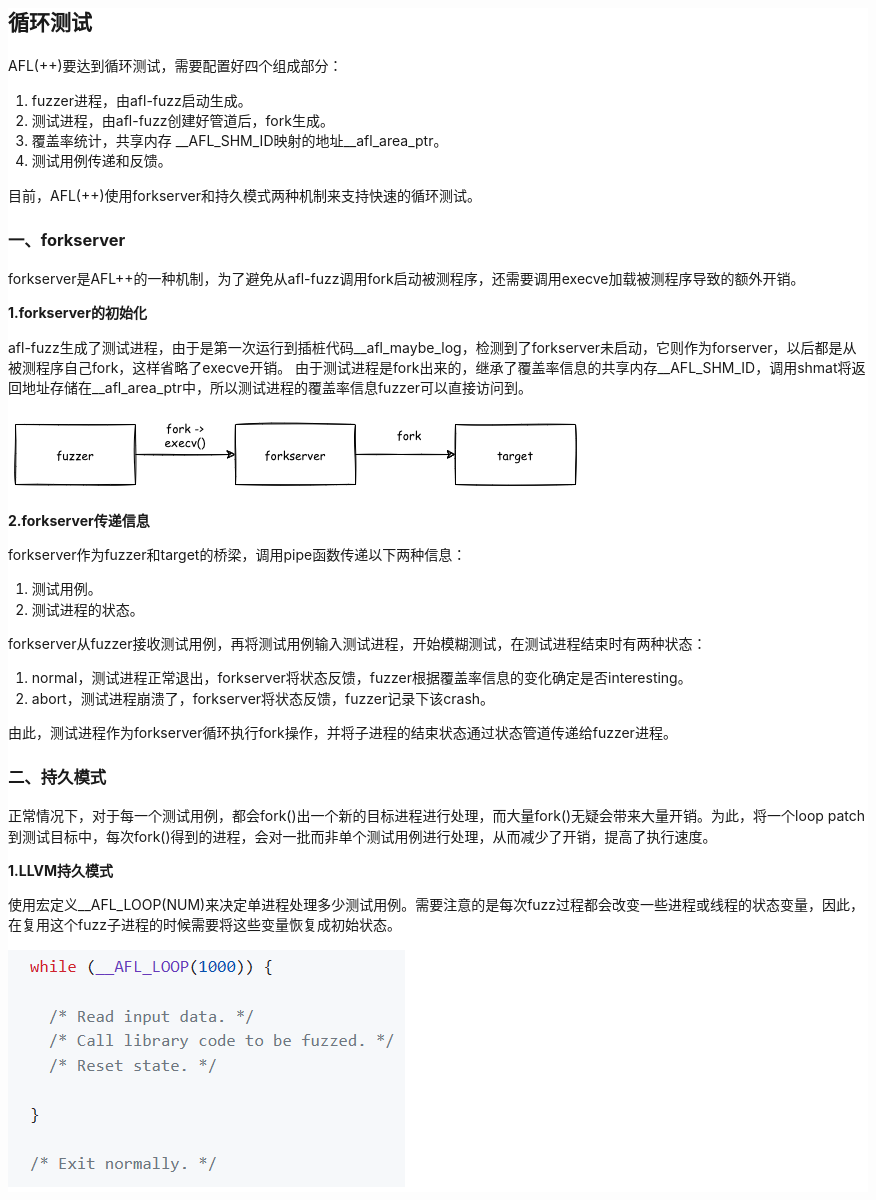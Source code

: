 ## 循环测试

AFL(++)要达到循环测试，需要配置好四个组成部分：
1. fuzzer进程，由afl-fuzz启动生成。
2. 测试进程，由afl-fuzz创建好管道后，fork生成。
3. 覆盖率统计，共享内存 __AFL_SHM_ID映射的地址__afl_area_ptr。
4. 测试用例传递和反馈。

目前，AFL(++)使用forkserver和持久模式两种机制来支持快速的循环测试。

### 一、forkserver

forkserver是AFL++的一种机制，为了避免从afl-fuzz调用fork启动被测程序，还需要调用execve加载被测程序导致的额外开销。

**1.forkserver的初始化**

afl-fuzz生成了测试进程，由于是第一次运行到插桩代码__afl_maybe_log，检测到了forkserver未启动，它则作为forserver，以后都是从被测程序自己fork，这样省略了execve开销。
由于测试进程是fork出来的，继承了覆盖率信息的共享内存__AFL_SHM_ID，调用shmat将返回地址存储在__afl_area_ptr中，所以测试进程的覆盖率信息fuzzer可以直接访问到。

![](../../images/theory/sec/afl/forkserver.png)

**2.forkserver传递信息**

forkserver作为fuzzer和target的桥梁，调用pipe函数传递以下两种信息：
1. 测试用例。
2. 测试进程的状态。

forkserver从fuzzer接收测试用例，再将测试用例输入测试进程，开始模糊测试，在测试进程结束时有两种状态：
1. normal，测试进程正常退出，forkserver将状态反馈，fuzzer根据覆盖率信息的变化确定是否interesting。
2. abort，测试进程崩溃了，forkserver将状态反馈，fuzzer记录下该crash。

由此，测试进程作为forkserver循环执行fork操作，并将子进程的结束状态通过状态管道传递给fuzzer进程。

### 二、持久模式

正常情况下，对于每一个测试用例，都会fork()出一个新的目标进程进行处理，而大量fork()无疑会带来大量开销。为此，将一个loop patch到测试目标中，每次fork()得到的进程，会对一批而非单个测试用例进行处理，从而减少了开销，提高了执行速度。

**1.LLVM持久模式**

使用宏定义__AFL_LOOP(NUM)来决定单进程处理多少测试用例。需要注意的是每次fuzz过程都会改变一些进程或线程的状态变量，因此，在复用这个fuzz子进程的时候需要将这些变量恢复成初始状态。

![](../../images/theory/sec/afl/loop.png)
